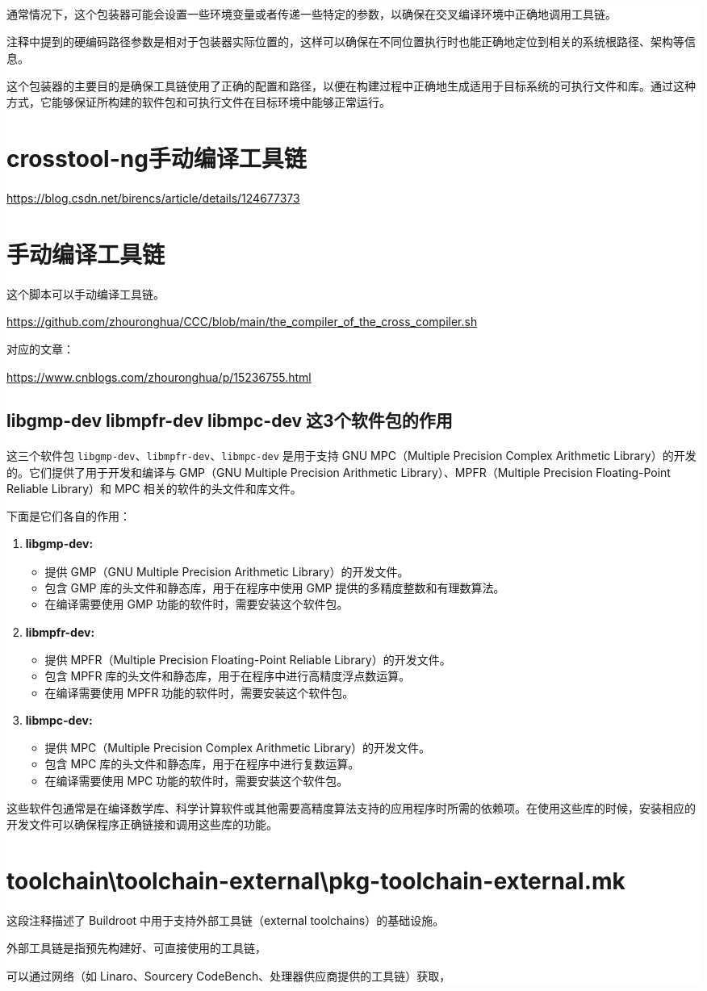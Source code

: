 通常情况下，这个包装器可能会设置一些环境变量或者传递一些特定的参数，以确保在交叉编译环境中正确地调用工具链。

注释中提到的硬编码路径参数是相对于包装器实际位置的，这样可以确保在不同位置执行时也能正确地定位到相关的系统根路径、架构等信息。

这个包装器的主要目的是确保工具链使用了正确的配置和路径，以便在构建过程中正确地生成适用于目标系统的可执行文件和库。通过这种方式，它能够保证所构建的软件包和可执行文件在目标环境中能够正常运行。



# crosstool-ng手动编译工具链

https://blog.csdn.net/birencs/article/details/124677373

# 手动编译工具链

这个脚本可以手动编译工具链。

https://github.com/zhouronghua/CCC/blob/main/the_compiler_of_the_cross_compiler.sh

对应的文章：

https://www.cnblogs.com/zhouronghua/p/15236755.html

## libgmp-dev libmpfr-dev libmpc-dev 这3个软件包的作用

这三个软件包 `libgmp-dev`、`libmpfr-dev`、`libmpc-dev` 是用于支持 GNU MPC（Multiple Precision Complex Arithmetic Library）的开发的。它们提供了用于开发和编译与 GMP（GNU Multiple Precision Arithmetic Library）、MPFR（Multiple Precision Floating-Point Reliable Library）和 MPC 相关的软件的头文件和库文件。

下面是它们各自的作用：

1. **libgmp-dev:**
   - 提供 GMP（GNU Multiple Precision Arithmetic Library）的开发文件。
   - 包含 GMP 库的头文件和静态库，用于在程序中使用 GMP 提供的多精度整数和有理数算法。
   - 在编译需要使用 GMP 功能的软件时，需要安装这个软件包。

2. **libmpfr-dev:**
   - 提供 MPFR（Multiple Precision Floating-Point Reliable Library）的开发文件。
   - 包含 MPFR 库的头文件和静态库，用于在程序中进行高精度浮点数运算。
   - 在编译需要使用 MPFR 功能的软件时，需要安装这个软件包。

3. **libmpc-dev:**
   - 提供 MPC（Multiple Precision Complex Arithmetic Library）的开发文件。
   - 包含 MPC 库的头文件和静态库，用于在程序中进行复数运算。
   - 在编译需要使用 MPC 功能的软件时，需要安装这个软件包。

这些软件包通常是在编译数学库、科学计算软件或其他需要高精度算法支持的应用程序时所需的依赖项。在使用这些库的时候，安装相应的开发文件可以确保程序正确链接和调用这些库的功能。



# toolchain\toolchain-external\pkg-toolchain-external.mk

这段注释描述了 Buildroot 中用于支持外部工具链（external toolchains）的基础设施。

外部工具链是指预先构建好、可直接使用的工具链，

可以通过网络（如 Linaro、Sourcery CodeBench、处理器供应商提供的工具链）获取，
